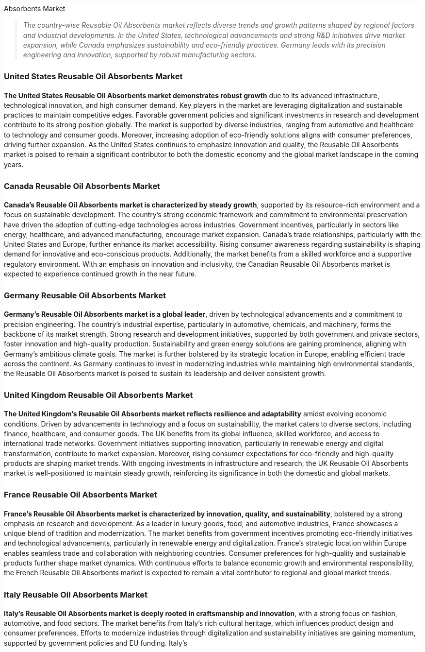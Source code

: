Absorbents Market<br /></span></h1><blockquote><p><em><span class="">The country-wise Reusable Oil Absorbents market reflects diverse trends and growth patterns shaped by regional factors and industrial developments. In the United States, technological advancements and strong R&amp;D initiatives drive market expansion, while Canada emphasizes sustainability and eco-friendly practices. Germany leads with its precision engineering and innovation, supported by robust manufacturing sectors.</span></em></p></blockquote><h3><strong>United States Reusable Oil Absorbents Market</strong></h3><p><strong>The United States Reusable Oil Absorbents market demonstrates robust growth</strong> due to its advanced infrastructure, technological innovation, and high consumer demand. Key players in the market are leveraging digitalization and sustainable practices to maintain competitive edges. Favorable government policies and significant investments in research and development contribute to its strong position globally. The market is supported by diverse industries, ranging from automotive and healthcare to technology and consumer goods. Moreover, increasing adoption of eco-friendly solutions aligns with consumer preferences, driving further expansion. As the United States continues to emphasize innovation and quality, the Reusable Oil Absorbents market is poised to remain a significant contributor to both the domestic economy and the global market landscape in the coming years.</p><h3><strong>Canada Reusable Oil Absorbents Market</strong></h3><p><strong>Canada&rsquo;s Reusable Oil Absorbents market is characterized by steady growth</strong>, supported by its resource-rich environment and a focus on sustainable development. The country&rsquo;s strong economic framework and commitment to environmental preservation have driven the adoption of cutting-edge technologies across industries. Government incentives, particularly in sectors like energy, healthcare, and advanced manufacturing, encourage market expansion. Canada&rsquo;s trade relationships, particularly with the United States and Europe, further enhance its market accessibility. Rising consumer awareness regarding sustainability is shaping demand for innovative and eco-conscious products. Additionally, the market benefits from a skilled workforce and a supportive regulatory environment. With an emphasis on innovation and inclusivity, the Canadian Reusable Oil Absorbents market is expected to experience continued growth in the near future.</p><h3><strong>Germany Reusable Oil Absorbents Market</strong></h3><p><strong>Germany&rsquo;s Reusable Oil Absorbents market is a global leader</strong>, driven by technological advancements and a commitment to precision engineering. The country&rsquo;s industrial expertise, particularly in automotive, chemicals, and machinery, forms the backbone of its market strength. Strong research and development initiatives, supported by both government and private sectors, foster innovation and high-quality production. Sustainability and green energy solutions are gaining prominence, aligning with Germany&rsquo;s ambitious climate goals. The market is further bolstered by its strategic location in Europe, enabling efficient trade across the continent. As Germany continues to invest in modernizing industries while maintaining high environmental standards, the Reusable Oil Absorbents market is poised to sustain its leadership and deliver consistent growth.</p><h3><strong>United Kingdom Reusable Oil Absorbents Market</strong></h3><p><strong>The United Kingdom&rsquo;s Reusable Oil Absorbents market reflects resilience and adaptability</strong> amidst evolving economic conditions. Driven by advancements in technology and a focus on sustainability, the market caters to diverse sectors, including finance, healthcare, and consumer goods. The UK benefits from its global influence, skilled workforce, and access to international trade networks. Government initiatives supporting innovation, particularly in renewable energy and digital transformation, contribute to market expansion. Moreover, rising consumer expectations for eco-friendly and high-quality products are shaping market trends. With ongoing investments in infrastructure and research, the UK Reusable Oil Absorbents market is well-positioned to maintain steady growth, reinforcing its significance in both the domestic and global markets.</p><h3><strong>France Reusable Oil Absorbents Market</strong></h3><p><strong>France&rsquo;s Reusable Oil Absorbents market is characterized by innovation, quality, and sustainability</strong>, bolstered by a strong emphasis on research and development. As a leader in luxury goods, food, and automotive industries, France showcases a unique blend of tradition and modernization. The market benefits from government incentives promoting eco-friendly initiatives and technological advancements, particularly in renewable energy and digitalization. France&rsquo;s strategic location within Europe enables seamless trade and collaboration with neighboring countries. Consumer preferences for high-quality and sustainable products further shape market dynamics. With continuous efforts to balance economic growth and environmental responsibility, the French Reusable Oil Absorbents market is expected to remain a vital contributor to regional and global market trends.</p><h3><strong>Italy Reusable Oil Absorbents Market</strong></h3><p><strong>Italy&rsquo;s Reusable Oil Absorbents market is deeply rooted in craftsmanship and innovation</strong>, with a strong focus on fashion, automotive, and food sectors. The market benefits from Italy&rsquo;s rich cultural heritage, which influences product design and consumer preferences. Efforts to modernize industries through digitalization and sustainability initiatives are gaining momentum, supported by government policies and EU funding. Italy&rsquo;s